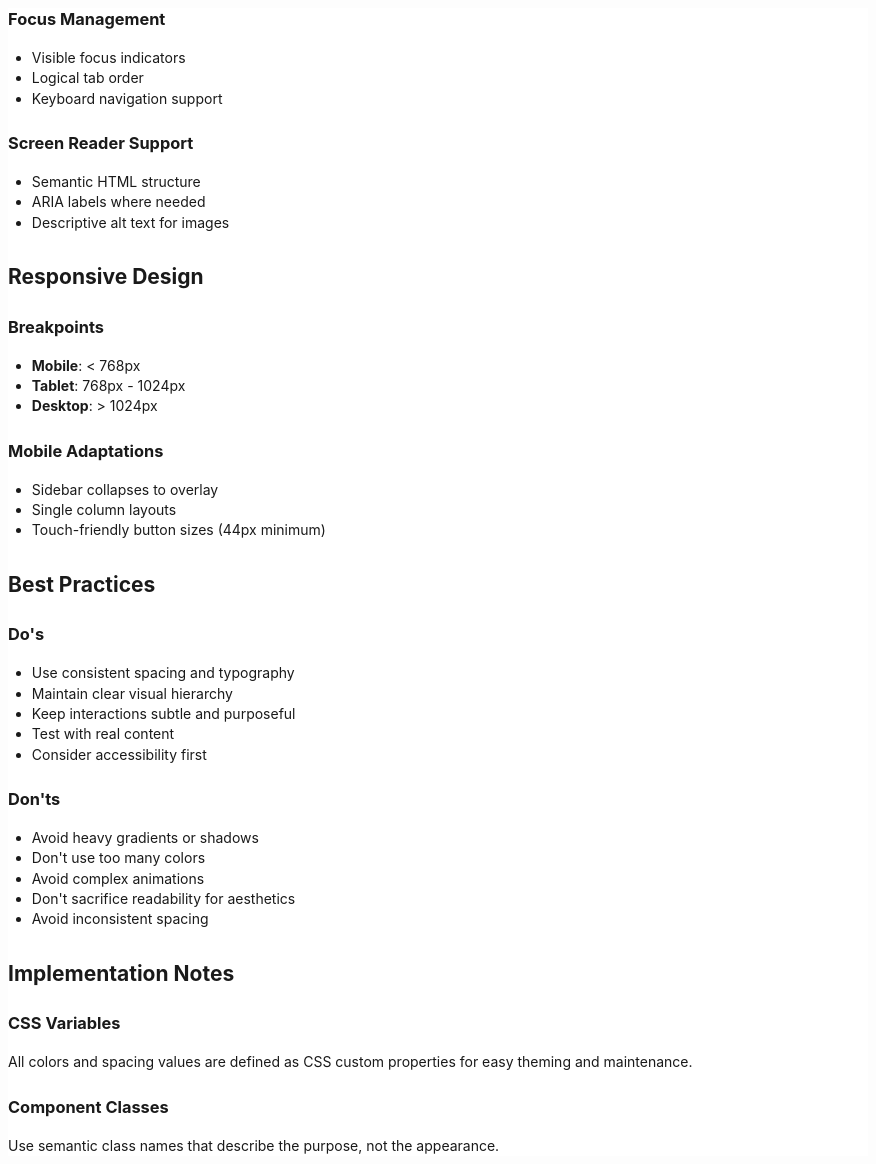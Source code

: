 ### Focus Management
- Visible focus indicators
- Logical tab order
- Keyboard navigation support

### Screen Reader Support
- Semantic HTML structure
- ARIA labels where needed
- Descriptive alt text for images

## Responsive Design

### Breakpoints
- **Mobile**: < 768px
- **Tablet**: 768px - 1024px
- **Desktop**: > 1024px

### Mobile Adaptations
- Sidebar collapses to overlay
- Single column layouts
- Touch-friendly button sizes (44px minimum)

## Best Practices

### Do's
- Use consistent spacing and typography
- Maintain clear visual hierarchy
- Keep interactions subtle and purposeful
- Test with real content
- Consider accessibility first

### Don'ts
- Avoid heavy gradients or shadows
- Don't use too many colors
- Avoid complex animations
- Don't sacrifice readability for aesthetics
- Avoid inconsistent spacing

## Implementation Notes

### CSS Variables
All colors and spacing values are defined as CSS custom properties for easy theming and maintenance.

### Component Classes
Use semantic class names that describe the purpose, not the appearance.
